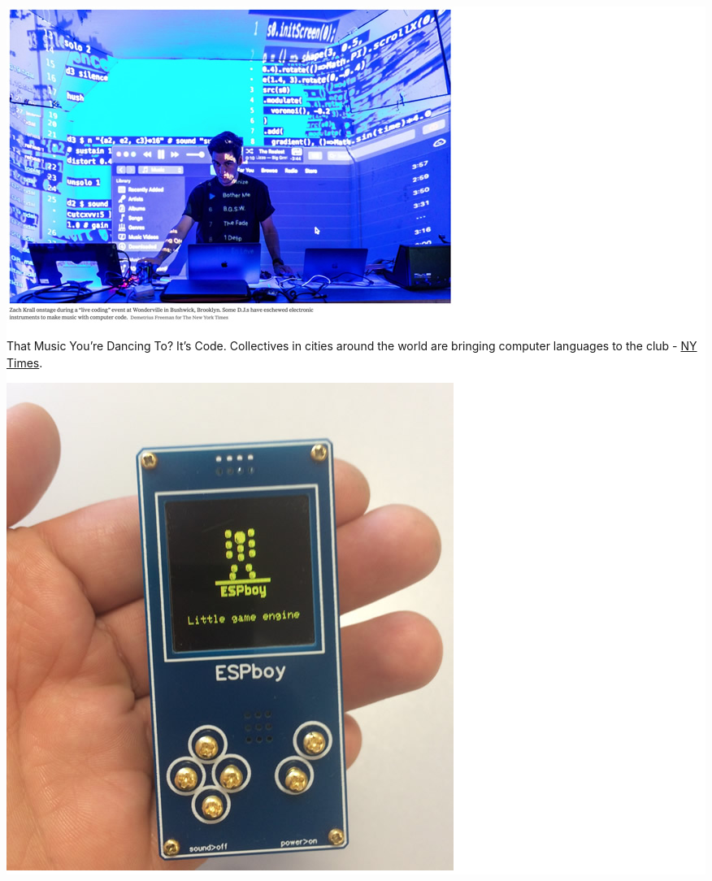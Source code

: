 [![Code Dance](../assets/10082019/10819nytimes.jpg)](https://www.nytimes.com/2019/10/04/style/live-code-music.html?action=click&module=Features&pgtype=Homepage)

That Music You’re Dancing To? It’s Code. Collectives in cities around the world are bringing computer languages to the club - [NY Times](https://www.nytimes.com/2019/10/04/style/live-code-music.html?action=click&module=Features&pgtype=Homepage).

[![ESPboy](../assets/10082019/10819espboy.jpg)](https://hackaday.io/project/164830-espboy-games-iot-stem-for-education-fun)
